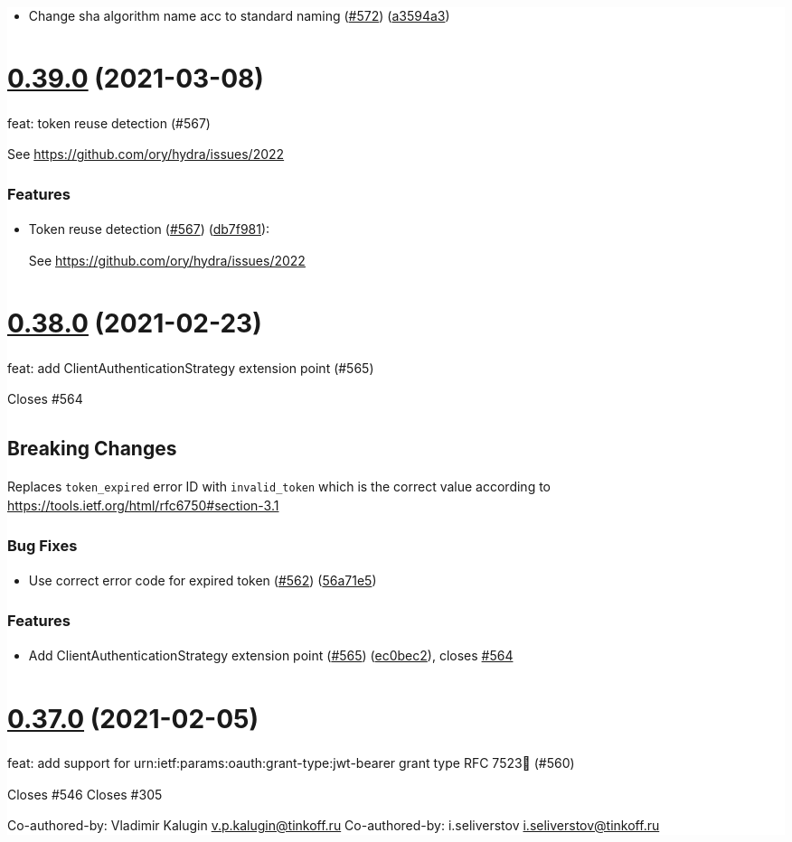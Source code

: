- Change sha algorithm name acc to standard naming
  ([#572](https://github.com/ory/fosite/issues/572))
  ([a3594a3](https://github.com/ory/fosite/commit/a3594a3cb0eb70e912a7268d2d396d19a45116c6))

# [0.39.0](https://github.com/ory/fosite/compare/v0.38.0...v0.39.0) (2021-03-08)

feat: token reuse detection (#567)

See https://github.com/ory/hydra/issues/2022

### Features

- Token reuse detection ([#567](https://github.com/ory/fosite/issues/567))
  ([db7f981](https://github.com/ory/fosite/commit/db7f9817ee19878c4bf650e97b49be7e3b268ee0)):

  See https://github.com/ory/hydra/issues/2022

# [0.38.0](https://github.com/ory/fosite/compare/v0.37.0...v0.38.0) (2021-02-23)

feat: add ClientAuthenticationStrategy extension point (#565)

Closes #564

## Breaking Changes

Replaces `token_expired` error ID with `invalid_token` which is the correct
value according to https://tools.ietf.org/html/rfc6750#section-3.1

### Bug Fixes

- Use correct error code for expired token
  ([#562](https://github.com/ory/fosite/issues/562))
  ([56a71e5](https://github.com/ory/fosite/commit/56a71e5f9797abe35a9566c86f9ce9c1f485c11a))

### Features

- Add ClientAuthenticationStrategy extension point
  ([#565](https://github.com/ory/fosite/issues/565))
  ([ec0bec2](https://github.com/ory/fosite/commit/ec0bec2d8462bae2dc545defbd21190dfe832024)),
  closes [#564](https://github.com/ory/fosite/issues/564)

# [0.37.0](https://github.com/ory/fosite/compare/v0.36.1...v0.37.0) (2021-02-05)

feat: add support for urn:ietf:params:oauth:grant-type:jwt-bearer grant type RFC
7523 (#560)

Closes #546 Closes #305

Co-authored-by: Vladimir Kalugin <v.p.kalugin@tinkoff.ru> Co-authored-by:
i.seliverstov <i.seliverstov@tinkoff.ru>
